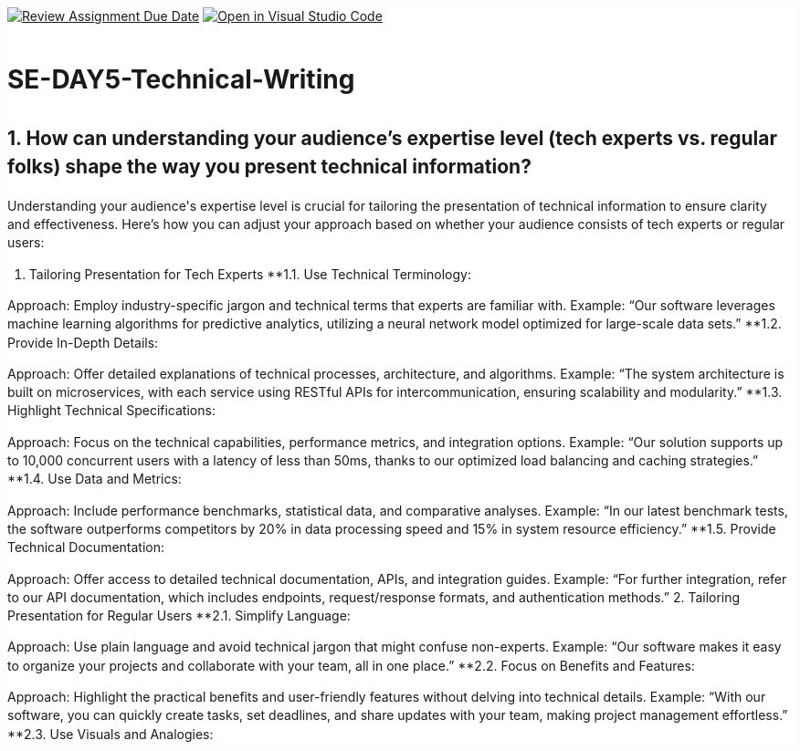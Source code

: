 [![Review Assignment Due Date](https://classroom.github.com/assets/deadline-readme-button-22041afd0340ce965d47ae6ef1cefeee28c7c493a6346c4f15d667ab976d596c.svg)](https://classroom.github.com/a/zsAR-pyY)
[![Open in Visual Studio Code](https://classroom.github.com/assets/open-in-vscode-2e0aaae1b6195c2367325f4f02e2d04e9abb55f0b24a779b69b11b9e10269abc.svg)](https://classroom.github.com/online_ide?assignment_repo_id=15697904&assignment_repo_type=AssignmentRepo)
# SE-DAY5-Technical-Writing
## 1. How can understanding your audience’s expertise level (tech experts vs. regular folks) shape the way you present technical information?
Understanding your audience's expertise level is crucial for tailoring the presentation of technical information to ensure clarity and effectiveness. Here’s how you can adjust your approach based on whether your audience consists of tech experts or regular users:

1. Tailoring Presentation for Tech Experts
**1.1. Use Technical Terminology:

Approach: Employ industry-specific jargon and technical terms that experts are familiar with.
Example: “Our software leverages machine learning algorithms for predictive analytics, utilizing a neural network model optimized for large-scale data sets.”
**1.2. Provide In-Depth Details:

Approach: Offer detailed explanations of technical processes, architecture, and algorithms.
Example: “The system architecture is built on microservices, with each service using RESTful APIs for intercommunication, ensuring scalability and modularity.”
**1.3. Highlight Technical Specifications:

Approach: Focus on the technical capabilities, performance metrics, and integration options.
Example: “Our solution supports up to 10,000 concurrent users with a latency of less than 50ms, thanks to our optimized load balancing and caching strategies.”
**1.4. Use Data and Metrics:

Approach: Include performance benchmarks, statistical data, and comparative analyses.
Example: “In our latest benchmark tests, the software outperforms competitors by 20% in data processing speed and 15% in system resource efficiency.”
**1.5. Provide Technical Documentation:

Approach: Offer access to detailed technical documentation, APIs, and integration guides.
Example: “For further integration, refer to our API documentation, which includes endpoints, request/response formats, and authentication methods.”
2. Tailoring Presentation for Regular Users
**2.1. Simplify Language:

Approach: Use plain language and avoid technical jargon that might confuse non-experts.
Example: “Our software makes it easy to organize your projects and collaborate with your team, all in one place.”
**2.2. Focus on Benefits and Features:

Approach: Highlight the practical benefits and user-friendly features without delving into technical details.
Example: “With our software, you can quickly create tasks, set deadlines, and share updates with your team, making project management effortless.”
**2.3. Use Visuals and Analogies:
